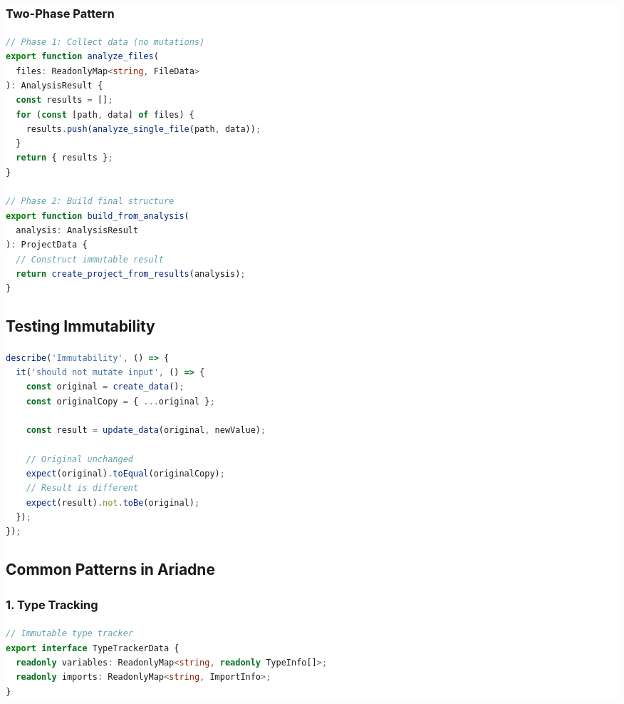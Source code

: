 ### Two-Phase Pattern

```typescript
// Phase 1: Collect data (no mutations)
export function analyze_files(
  files: ReadonlyMap<string, FileData>
): AnalysisResult {
  const results = [];
  for (const [path, data] of files) {
    results.push(analyze_single_file(path, data));
  }
  return { results };
}

// Phase 2: Build final structure
export function build_from_analysis(
  analysis: AnalysisResult
): ProjectData {
  // Construct immutable result
  return create_project_from_results(analysis);
}
```

## Testing Immutability

```typescript
describe('Immutability', () => {
  it('should not mutate input', () => {
    const original = create_data();
    const originalCopy = { ...original };
    
    const result = update_data(original, newValue);
    
    // Original unchanged
    expect(original).toEqual(originalCopy);
    // Result is different
    expect(result).not.toBe(original);
  });
});
```

## Common Patterns in Ariadne

### 1. Type Tracking
```typescript
// Immutable type tracker
export interface TypeTrackerData {
  readonly variables: ReadonlyMap<string, readonly TypeInfo[]>;
  readonly imports: ReadonlyMap<string, ImportInfo>;
}
```
